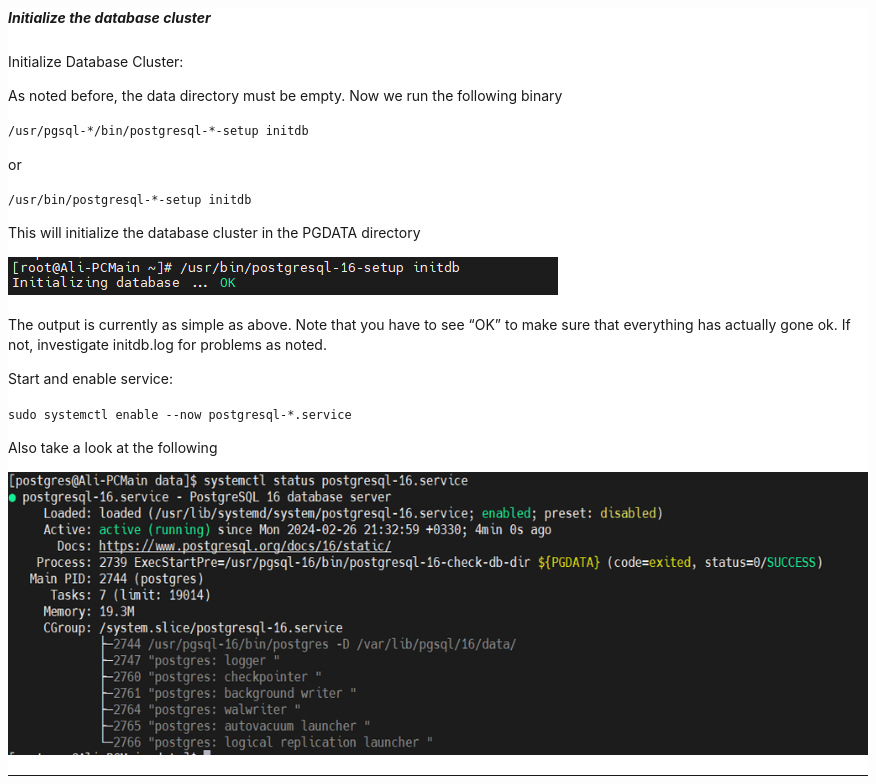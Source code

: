 ##### Initialize the database cluster

Initialize Database Cluster:

As noted before, the data directory must be empty. Now we run the following binary

```shell
/usr/pgsql-*/bin/postgresql-*-setup initdb
```
or
```shell
/usr/bin/postgresql-*-setup initdb
```

This will initialize the database cluster in the PGDATA directory


![initmsg.png](image/introduction2postgresql/initmsg.png)


The output is currently as simple as above. Note that you have to see “OK” to make sure that everything has actually gone ok. If not,
 investigate initdb.log for problems as noted.
 
 
Start and enable service:
```shell
sudo systemctl enable --now postgresql-*.service
```


Also take a look at the following

![pginitservice.png](image/introduction2postgresql/pginitservice.png)

---

